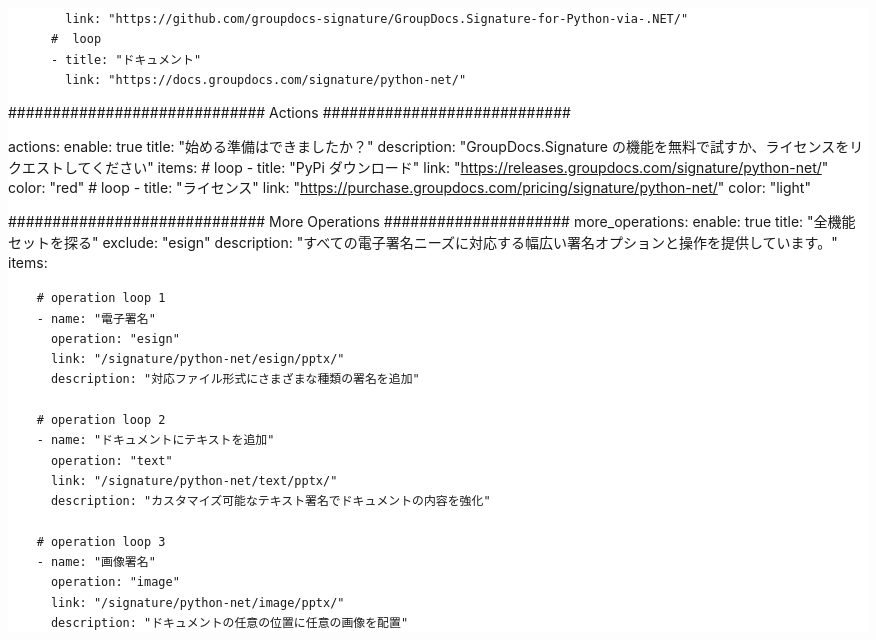             link: "https://github.com/groupdocs-signature/GroupDocs.Signature-for-Python-via-.NET/"
          #  loop
          - title: "ドキュメント"
            link: "https://docs.groupdocs.com/signature/python-net/"
            

            


############################# Actions ############################

actions:
  enable: true
  title: "始める準備はできましたか？"
  description: "GroupDocs.Signature の機能を無料で試すか、ライセンスをリクエストしてください"
  items:
    #  loop
    - title: "PyPi ダウンロード"
      link: "https://releases.groupdocs.com/signature/python-net/"
      color: "red"
        #  loop
    - title: "ライセンス"
      link: "https://purchase.groupdocs.com/pricing/signature/python-net/"
      color: "light"


############################# More Operations #####################
more_operations:
    enable: true
    title: "全機能セットを探る"
    exclude: "esign"
    description: "すべての電子署名ニーズに対応する幅広い署名オプションと操作を提供しています。"
    items: 
          
        # operation loop 1
        - name: "電子署名"
          operation: "esign"
          link: "/signature/python-net/esign/pptx/"
          description: "対応ファイル形式にさまざまな種類の署名を追加"

        # operation loop 2
        - name: "ドキュメントにテキストを追加"
          operation: "text"
          link: "/signature/python-net/text/pptx/"
          description: "カスタマイズ可能なテキスト署名でドキュメントの内容を強化"

        # operation loop 3
        - name: "画像署名"
          operation: "image"
          link: "/signature/python-net/image/pptx/"
          description: "ドキュメントの任意の位置に任意の画像を配置"
